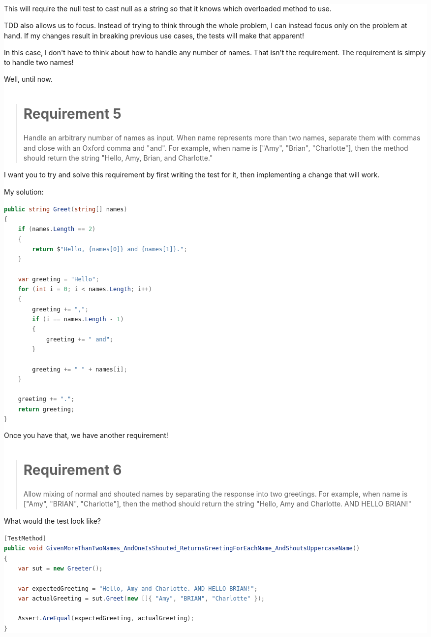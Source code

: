 This will require the null test to cast null as a string so that it knows which overloaded method to use.

TDD also allows us to focus. Instead of trying to think through the whole problem, I can instead focus only on the problem at hand. If my changes result in breaking previous use cases, the tests will make that apparent!

In this case, I don't have to think about how to handle any number of names. That isn't the requirement. The requirement is simply to handle two names!

Well, until now.

> # Requirement 5
> Handle an arbitrary number of names as input. When name represents more than two names, separate them with commas and close with an Oxford comma and "and". For example, when name is ["Amy", "Brian", "Charlotte"], then the method should return the string "Hello, Amy, Brian, and Charlotte."

I want you to try and solve this requirement by first writing the test for it, then implementing a change that will work.

My solution:
```cs
public string Greet(string[] names)
{
    if (names.Length == 2)
    {
        return $"Hello, {names[0]} and {names[1]}.";
    }

    var greeting = "Hello";
    for (int i = 0; i < names.Length; i++)
    {
        greeting += ",";
        if (i == names.Length - 1)
        {
            greeting += " and";
        }

        greeting += " " + names[i];
    }

    greeting += ".";
    return greeting;
}
```

Once you have that, we have another requirement!

> # Requirement 6
> Allow mixing of normal and shouted names by separating the response into two greetings. For example, when name is ["Amy", "BRIAN", "Charlotte"], then the method should return the string "Hello, Amy and Charlotte. AND HELLO BRIAN!"

What would the test look like?

```cs
[TestMethod]
public void GivenMoreThanTwoNames_AndOneIsShouted_ReturnsGreetingForEachName_AndShoutsUppercaseName()
{
    var sut = new Greeter();

    var expectedGreeting = "Hello, Amy and Charlotte. AND HELLO BRIAN!";
    var actualGreeting = sut.Greet(new []{ "Amy", "BRIAN", "Charlotte" });

    Assert.AreEqual(expectedGreeting, actualGreeting);
}
```
